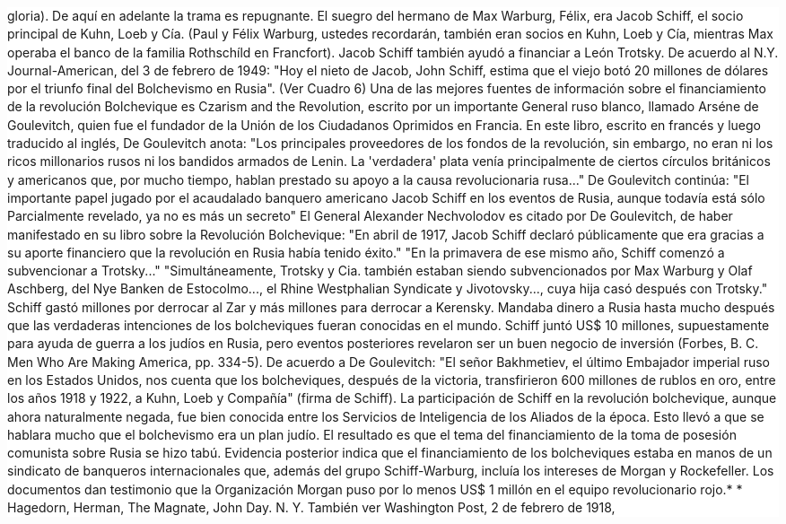 gloria).
De aquí en adelante la trama es repugnante.
El suegro del hermano de Max Warburg, Félix, era Jacob Schiff, el socio
principal de Kuhn, Loeb y Cía. (Paul y Félix Warburg, ustedes
recordarán, también eran socios en Kuhn, Loeb y Cía, mientras Max operaba el
banco de la familia Rothschíld en Francfort).
Jacob Schiff también ayudó a
financiar a León Trotsky.
De acuerdo al N.Y. Journal-American, del 3 de
febrero de 1949:
"Hoy el nieto de Jacob, John Schiff, estima que el viejo
botó 20 millones de dólares por el triunfo final del Bolchevismo en Rusia".
(Ver Cuadro 6)
Una de las mejores fuentes de información sobre el financiamiento de la
revolución Bolchevique es Czarism and the Revolution, escrito por un
importante General ruso blanco, llamado Arséne de Goulevitch, quien fue el
fundador de la Unión de los Ciudadanos Oprimidos en Francia.
En este libro,
escrito en francés y luego traducido al inglés, De Goulevitch anota:
"Los principales proveedores de los fondos de la revolución, sin embargo, no
eran ni los ricos millonarios rusos ni los bandidos armados de Lenin. La
'verdadera' plata venía principalmente de ciertos círculos británicos y
americanos que, por mucho tiempo, hablan prestado su apoyo a la causa
revolucionaria rusa..."
De Goulevitch continúa:
"El importante papel jugado por el acaudalado banquero americano Jacob
Schiff en los eventos de Rusia, aunque todavía está sólo Parcialmente
revelado, ya no es más un secreto"
El General Alexander Nechvolodov es citado por De Goulevitch, de haber
manifestado en su libro sobre la Revolución Bolchevique:
"En abril de 1917, Jacob Schiff declaró públicamente que era gracias a su
aporte financiero que la revolución en Rusia había tenido éxito."
"En la
primavera de ese mismo año, Schiff comenzó a subvencionar a Trotsky..."
"Simultáneamente, Trotsky y Cia. también estaban siendo subvencionados por
Max Warburg y Olaf Aschberg, del Nye Banken de Estocolmo..., el Rhine
Westphalian Syndicate y Jivotovsky..., cuya hija casó después con Trotsky."
Schiff gastó millones por derrocar al Zar y más millones para derrocar a
Kerensky.
Mandaba dinero a Rusia hasta mucho después que las verdaderas
intenciones de los bolcheviques fueran conocidas en el mundo. Schiff juntó
US$ 10 millones, supuestamente para ayuda de guerra a los judíos en Rusia,
pero eventos posteriores revelaron ser un buen negocio de inversión (Forbes,
B. C. Men Who Are Making America, pp. 334-5).
De acuerdo a De Goulevitch:
"El señor Bakhmetiev, el último Embajador imperial ruso en los Estados
Unidos, nos cuenta que los bolcheviques, después de la victoria,
transfirieron 600 millones de rublos en oro, entre los años 1918 y 1922, a
Kuhn, Loeb y Compañía" (firma de Schiff).
La participación de Schiff en la revolución bolchevique, aunque ahora
naturalmente negada, fue bien conocida entre los Servicios de Inteligencia
de los Aliados de la época.
Esto llevó a que se hablara mucho que el
bolchevismo era un plan judío. El resultado es que el tema del
financiamiento de la toma de posesión comunista sobre Rusia se hizo tabú.
Evidencia posterior indica que el financiamiento de los bolcheviques estaba
en manos de un sindicato de banqueros internacionales que, además del grupo Schiff-Warburg, incluía los intereses de Morgan y Rockefeller.
Los
documentos dan testimonio que la Organización Morgan puso por lo menos US$ 1
millón en el equipo revolucionario rojo.*
*
Hagedorn, Herman, The Magnate, John Day. N. Y. También ver Washington Post,
2 de febrero de 1918,
